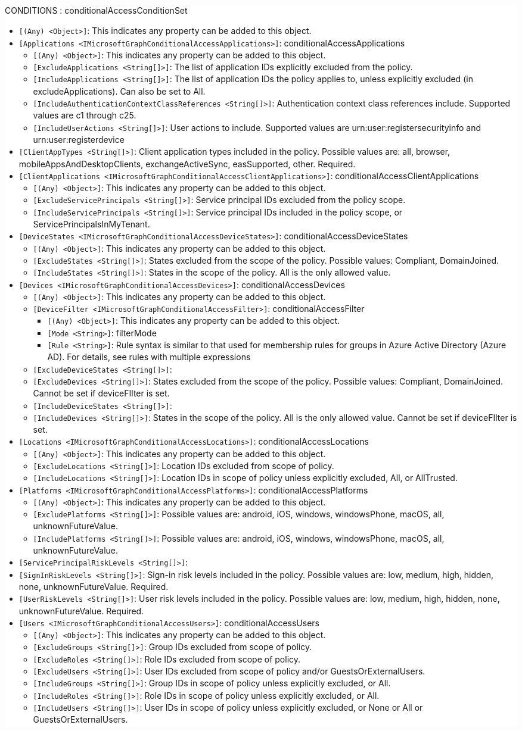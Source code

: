 CONDITIONS <IMicrosoftGraphConditionalAccessConditionSet>: conditionalAccessConditionSet
  - `[(Any) <Object>]`: This indicates any property can be added to this object.
  - `[Applications <IMicrosoftGraphConditionalAccessApplications>]`: conditionalAccessApplications
    - `[(Any) <Object>]`: This indicates any property can be added to this object.
    - `[ExcludeApplications <String[]>]`: The list of application IDs explicitly excluded from the policy.
    - `[IncludeApplications <String[]>]`: The list of application IDs the policy applies to, unless explicitly excluded (in excludeApplications). Can also be set to All.
    - `[IncludeAuthenticationContextClassReferences <String[]>]`: Authentication context class references include. Supported values are c1 through c25.
    - `[IncludeUserActions <String[]>]`: User actions to include. Supported values are urn:user:registersecurityinfo and urn:user:registerdevice
  - `[ClientAppTypes <String[]>]`: Client application types included in the policy. Possible values are: all, browser, mobileAppsAndDesktopClients, exchangeActiveSync, easSupported, other. Required.
  - `[ClientApplications <IMicrosoftGraphConditionalAccessClientApplications>]`: conditionalAccessClientApplications
    - `[(Any) <Object>]`: This indicates any property can be added to this object.
    - `[ExcludeServicePrincipals <String[]>]`: Service principal IDs excluded from the policy scope.
    - `[IncludeServicePrincipals <String[]>]`: Service principal IDs included in the policy scope, or ServicePrincipalsInMyTenant.
  - `[DeviceStates <IMicrosoftGraphConditionalAccessDeviceStates>]`: conditionalAccessDeviceStates
    - `[(Any) <Object>]`: This indicates any property can be added to this object.
    - `[ExcludeStates <String[]>]`: States excluded from the scope of the policy. Possible values: Compliant, DomainJoined.
    - `[IncludeStates <String[]>]`: States in the scope of the policy. All is the only allowed value.
  - `[Devices <IMicrosoftGraphConditionalAccessDevices>]`: conditionalAccessDevices
    - `[(Any) <Object>]`: This indicates any property can be added to this object.
    - `[DeviceFilter <IMicrosoftGraphConditionalAccessFilter>]`: conditionalAccessFilter
      - `[(Any) <Object>]`: This indicates any property can be added to this object.
      - `[Mode <String>]`: filterMode
      - `[Rule <String>]`: Rule syntax is similar to that used for membership rules for groups in Azure Active Directory (Azure AD). For details, see rules with multiple expressions
    - `[ExcludeDeviceStates <String[]>]`: 
    - `[ExcludeDevices <String[]>]`: States excluded from the scope of the policy. Possible values: Compliant, DomainJoined. Cannot be set if deviceFIlter is set.
    - `[IncludeDeviceStates <String[]>]`: 
    - `[IncludeDevices <String[]>]`: States in the scope of the policy. All is the only allowed value. Cannot be set if deviceFIlter is set.
  - `[Locations <IMicrosoftGraphConditionalAccessLocations>]`: conditionalAccessLocations
    - `[(Any) <Object>]`: This indicates any property can be added to this object.
    - `[ExcludeLocations <String[]>]`: Location IDs excluded from scope of policy.
    - `[IncludeLocations <String[]>]`: Location IDs in scope of policy unless explicitly excluded, All, or AllTrusted.
  - `[Platforms <IMicrosoftGraphConditionalAccessPlatforms>]`: conditionalAccessPlatforms
    - `[(Any) <Object>]`: This indicates any property can be added to this object.
    - `[ExcludePlatforms <String[]>]`: Possible values are: android, iOS, windows, windowsPhone, macOS, all, unknownFutureValue.
    - `[IncludePlatforms <String[]>]`: Possible values are: android, iOS, windows, windowsPhone, macOS, all, unknownFutureValue.
  - `[ServicePrincipalRiskLevels <String[]>]`: 
  - `[SignInRiskLevels <String[]>]`: Sign-in risk levels included in the policy. Possible values are: low, medium, high, hidden, none, unknownFutureValue. Required.
  - `[UserRiskLevels <String[]>]`: User risk levels included in the policy. Possible values are: low, medium, high, hidden, none, unknownFutureValue. Required.
  - `[Users <IMicrosoftGraphConditionalAccessUsers>]`: conditionalAccessUsers
    - `[(Any) <Object>]`: This indicates any property can be added to this object.
    - `[ExcludeGroups <String[]>]`: Group IDs excluded from scope of policy.
    - `[ExcludeRoles <String[]>]`: Role IDs excluded from scope of policy.
    - `[ExcludeUsers <String[]>]`: User IDs excluded from scope of policy and/or GuestsOrExternalUsers.
    - `[IncludeGroups <String[]>]`: Group IDs in scope of policy unless explicitly excluded, or All.
    - `[IncludeRoles <String[]>]`: Role IDs in scope of policy unless explicitly excluded, or All.
    - `[IncludeUsers <String[]>]`: User IDs in scope of policy unless explicitly excluded, or None or All or GuestsOrExternalUsers.
